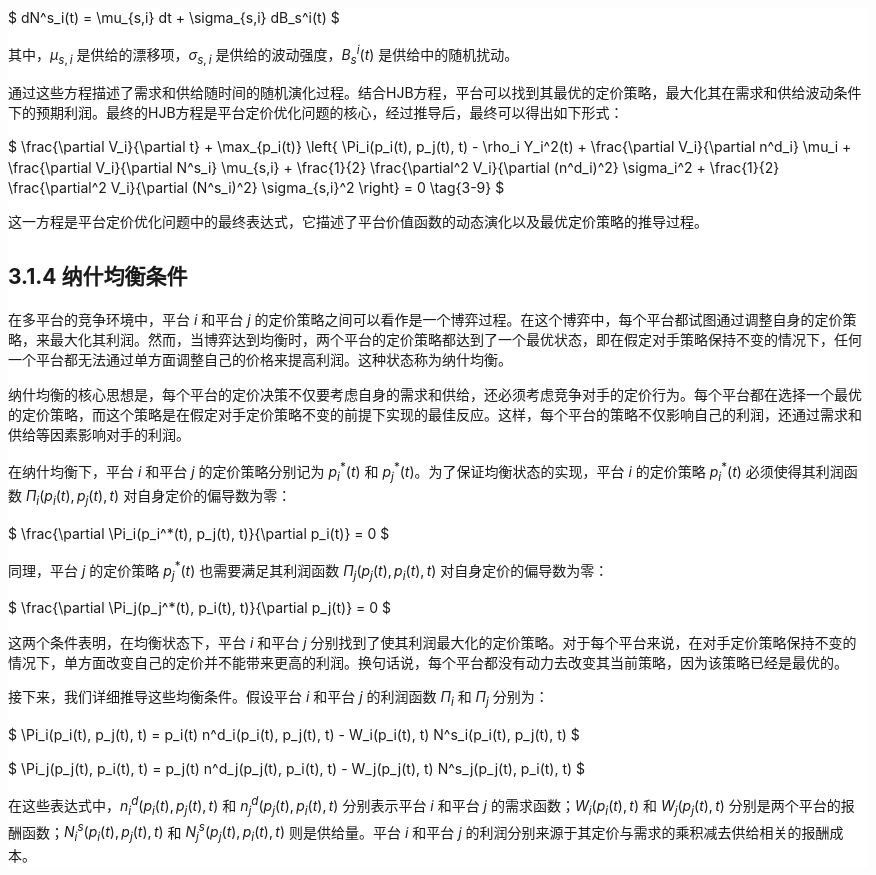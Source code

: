 $
dN^s_i(t) = \mu_{s,i} dt + \sigma_{s,i} dB_s^i(t)
$

其中，$\mu_{s,i}$ 是供给的漂移项，$\sigma_{s,i}$ 是供给的波动强度，$B_s^i(t)$ 是供给中的随机扰动。

通过这些方程描述了需求和供给随时间的随机演化过程。结合HJB方程，平台可以找到其最优的定价策略，最大化其在需求和供给波动条件下的预期利润。最终的HJB方程是平台定价优化问题的核心，经过推导后，最终可以得出如下形式：

$
\frac{\partial V_i}{\partial t} + \max_{p_i(t)} \left\{ \Pi_i(p_i(t), p_j(t), t) - \rho_i Y_i^2(t) + \frac{\partial V_i}{\partial n^d_i} \mu_i + \frac{\partial V_i}{\partial N^s_i} \mu_{s,i} + \frac{1}{2} \frac{\partial^2 V_i}{\partial (n^d_i)^2} \sigma_i^2 + \frac{1}{2} \frac{\partial^2 V_i}{\partial (N^s_i)^2} \sigma_{s,i}^2 \right\} = 0 \tag{3-9}
$

这一方程是平台定价优化问题中的最终表达式，它描述了平台价值函数的动态演化以及最优定价策略的推导过程。

## 3.1.4 纳什均衡条件

在多平台的竞争环境中，平台 $i$ 和平台 $j$ 的定价策略之间可以看作是一个博弈过程。在这个博弈中，每个平台都试图通过调整自身的定价策略，来最大化其利润。然而，当博弈达到均衡时，两个平台的定价策略都达到了一个最优状态，即在假定对手策略保持不变的情况下，任何一个平台都无法通过单方面调整自己的价格来提高利润。这种状态称为纳什均衡。

纳什均衡的核心思想是，每个平台的定价决策不仅要考虑自身的需求和供给，还必须考虑竞争对手的定价行为。每个平台都在选择一个最优的定价策略，而这个策略是在假定对手定价策略不变的前提下实现的最佳反应。这样，每个平台的策略不仅影响自己的利润，还通过需求和供给等因素影响对手的利润。

在纳什均衡下，平台 $i$ 和平台 $j$ 的定价策略分别记为 $p_i^*(t)$ 和 $p_j^*(t)$。为了保证均衡状态的实现，平台 $i$ 的定价策略 $p_i^*(t)$ 必须使得其利润函数 $\Pi_i(p_i(t), p_j(t), t)$ 对自身定价的偏导数为零：

$
\frac{\partial \Pi_i(p_i^*(t), p_j(t), t)}{\partial p_i(t)} = 0
$

同理，平台 $j$ 的定价策略 $p_j^*(t)$ 也需要满足其利润函数 $\Pi_j(p_j(t), p_i(t), t)$ 对自身定价的偏导数为零：

$
\frac{\partial \Pi_j(p_j^*(t), p_i(t), t)}{\partial p_j(t)} = 0
$

这两个条件表明，在均衡状态下，平台 $i$ 和平台 $j$ 分别找到了使其利润最大化的定价策略。对于每个平台来说，在对手定价策略保持不变的情况下，单方面改变自己的定价并不能带来更高的利润。换句话说，每个平台都没有动力去改变其当前策略，因为该策略已经是最优的。

接下来，我们详细推导这些均衡条件。假设平台 $i$ 和平台 $j$ 的利润函数 $\Pi_i$ 和 $\Pi_j$ 分别为：

$
\Pi_i(p_i(t), p_j(t), t) = p_i(t) n^d_i(p_i(t), p_j(t), t) - W_i(p_i(t), t) N^s_i(p_i(t), p_j(t), t)
$

$
\Pi_j(p_j(t), p_i(t), t) = p_j(t) n^d_j(p_j(t), p_i(t), t) - W_j(p_j(t), t) N^s_j(p_j(t), p_i(t), t)
$

在这些表达式中，$n^d_i(p_i(t), p_j(t), t)$ 和 $n^d_j(p_j(t), p_i(t), t)$ 分别表示平台 $i$ 和平台 $j$ 的需求函数；$W_i(p_i(t), t)$ 和 $W_j(p_j(t), t)$ 分别是两个平台的报酬函数；$N^s_i(p_i(t), p_j(t), t)$ 和 $N^s_j(p_j(t), p_i(t), t)$ 则是供给量。平台 $i$ 和平台 $j$ 的利润分别来源于其定价与需求的乘积减去供给相关的报酬成本。
